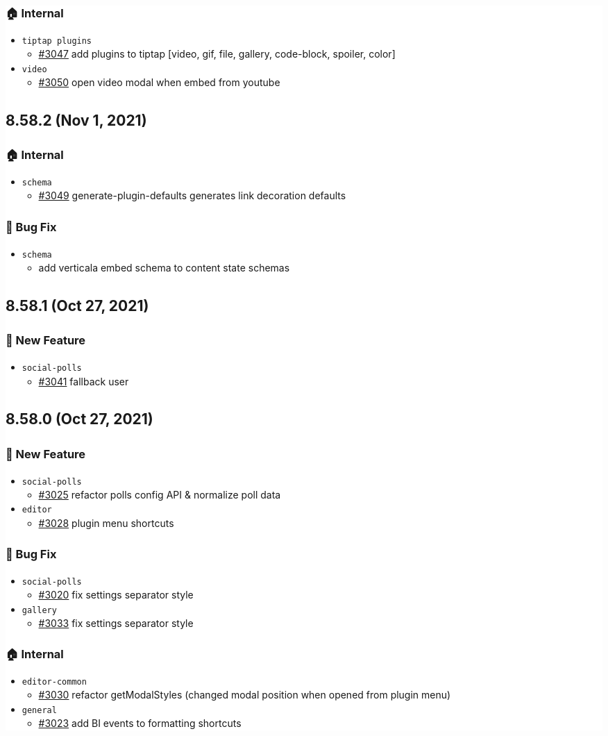 ### :house: Internal

- `tiptap plugins`
  - [#3047](https://github.com/wix/ricos/pull/3047) add plugins to tiptap [video, gif, file, gallery, code-block, spoiler, color]
- `video`
  - [#3050](https://github.com/wix/ricos/pull/3050) open video modal when embed from youtube

## 8.58.2 (Nov 1, 2021)

### :house: Internal

- `schema`
  - [#3049](https://github.com/wix/ricos/pull/3049) generate-plugin-defaults generates link decoration defaults

### :bug: Bug Fix

- `schema`
  - add verticala embed schema to content state schemas

## 8.58.1 (Oct 27, 2021)

### :rocket: New Feature

- `social-polls`
  - [#3041](https://github.com/wix/ricos/pull/3041) fallback user

## 8.58.0 (Oct 27, 2021)

### :rocket: New Feature

- `social-polls`
  - [#3025](https://github.com/wix/ricos/pull/3025) refactor polls config API & normalize poll data
- `editor`
  - [#3028](https://github.com/wix/ricos/pull/3028) plugin menu shortcuts

### :bug: Bug Fix

- `social-polls`
  - [#3020](https://github.com/wix/ricos/pull/3020) fix settings separator style
- `gallery`
  - [#3033](https://github.com/wix/ricos/pull/3033) fix settings separator style

### :house: Internal

- `editor-common`
  - [#3030](https://github.com/wix/ricos/pull/3030) refactor getModalStyles (changed modal position when opened from plugin menu)
- `general`
  - [#3023](https://github.com/wix/ricos/pull/3023) add BI events to formatting shortcuts

